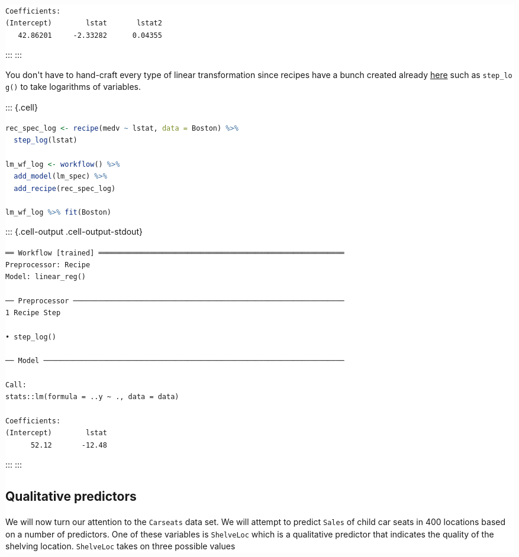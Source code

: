 ```
Coefficients:
(Intercept)        lstat       lstat2  
   42.86201     -2.33282      0.04355  
```
:::
:::


You don't have to hand-craft every type of linear transformation since recipes have a bunch created already [here](https://recipes.tidymodels.org/reference/index.html#section-step-functions-individual-transformations) such as `step_log()` to take logarithms of variables.


::: {.cell}

```{.r .cell-code}
rec_spec_log <- recipe(medv ~ lstat, data = Boston) %>%
  step_log(lstat)

lm_wf_log <- workflow() %>%
  add_model(lm_spec) %>%
  add_recipe(rec_spec_log)

lm_wf_log %>% fit(Boston)
```

::: {.cell-output .cell-output-stdout}
```
══ Workflow [trained] ══════════════════════════════════════════════════════════
Preprocessor: Recipe
Model: linear_reg()

── Preprocessor ────────────────────────────────────────────────────────────────
1 Recipe Step

• step_log()

── Model ───────────────────────────────────────────────────────────────────────

Call:
stats::lm(formula = ..y ~ ., data = data)

Coefficients:
(Intercept)        lstat  
      52.12       -12.48  
```
:::
:::


## Qualitative predictors

We will now turn our attention to the `Carseats` data set. We will attempt to predict `Sales` of child car seats in 400 locations based on a number of predictors. One of these variables is `ShelveLoc` which is a qualitative predictor that indicates the quality of the shelving location. `ShelveLoc` takes on three possible values
